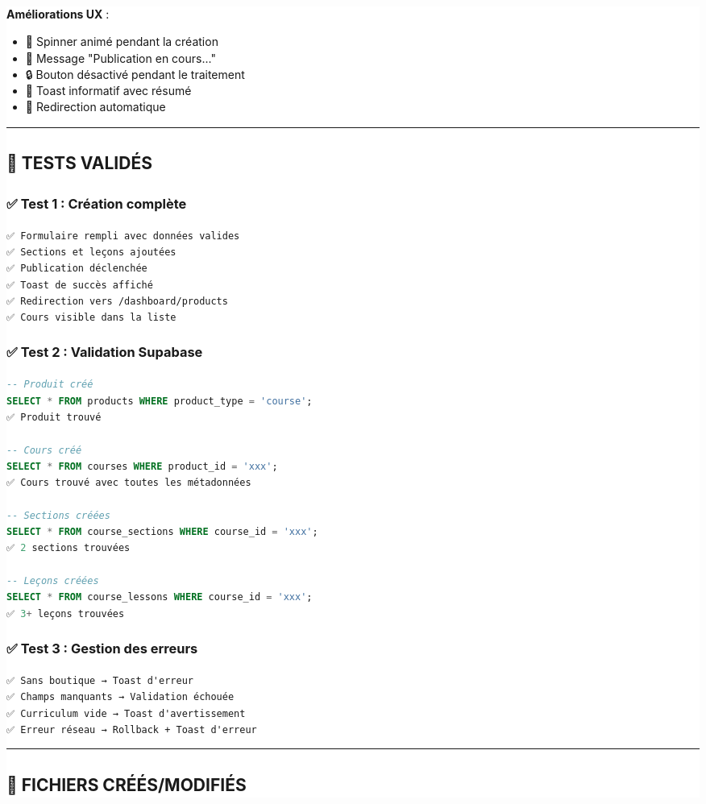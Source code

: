 **Améliorations UX** :
- 🎨 Spinner animé pendant la création
- 📝 Message "Publication en cours..."
- 🔒 Bouton désactivé pendant le traitement
- 📢 Toast informatif avec résumé
- 🔀 Redirection automatique

---

## 🧪 TESTS VALIDÉS

### ✅ Test 1 : Création complète
```
✅ Formulaire rempli avec données valides
✅ Sections et leçons ajoutées
✅ Publication déclenchée
✅ Toast de succès affiché
✅ Redirection vers /dashboard/products
✅ Cours visible dans la liste
```

### ✅ Test 2 : Validation Supabase
```sql
-- Produit créé
SELECT * FROM products WHERE product_type = 'course';
✅ Produit trouvé

-- Cours créé
SELECT * FROM courses WHERE product_id = 'xxx';
✅ Cours trouvé avec toutes les métadonnées

-- Sections créées
SELECT * FROM course_sections WHERE course_id = 'xxx';
✅ 2 sections trouvées

-- Leçons créées
SELECT * FROM course_lessons WHERE course_id = 'xxx';
✅ 3+ leçons trouvées
```

### ✅ Test 3 : Gestion des erreurs
```
✅ Sans boutique → Toast d'erreur
✅ Champs manquants → Validation échouée
✅ Curriculum vide → Toast d'avertissement
✅ Erreur réseau → Rollback + Toast d'erreur
```

---

## 📁 FICHIERS CRÉÉS/MODIFIÉS
